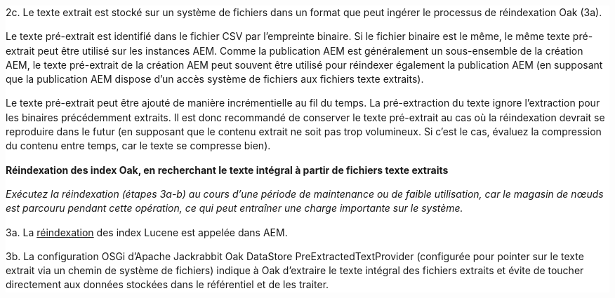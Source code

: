 2c. Le texte extrait est stocké sur un système de fichiers dans un format que peut ingérer le processus de réindexation Oak (3a).

Le texte pré-extrait est identifié dans le fichier CSV par l’empreinte binaire. Si le fichier binaire est le même, le même texte pré-extrait peut être utilisé sur les instances AEM. Comme la publication AEM est généralement un sous-ensemble de la création AEM, le texte pré-extrait de la création AEM peut souvent être utilisé pour réindexer également la publication AEM (en supposant que la publication AEM dispose d’un accès système de fichiers aux fichiers texte extraits).

Le texte pré-extrait peut être ajouté de manière incrémentielle au fil du temps. La pré-extraction du texte ignore l’extraction pour les binaires précédemment extraits. Il est donc recommandé de conserver le texte pré-extrait au cas où la réindexation devrait se reproduire dans le futur (en supposant que le contenu extrait ne soit pas trop volumineux. Si c’est le cas, évaluez la compression du contenu entre temps, car le texte se compresse bien).

**Réindexation des index Oak, en recherchant le texte intégral à partir de fichiers texte extraits**

*Exécutez la réindexation (étapes 3a-b) au cours d’une période de maintenance ou de faible utilisation, car le magasin de nœuds est parcouru pendant cette opération, ce qui peut entraîner une charge importante sur le système.*

3a. La [réindexation](#how-to-re-index) des index Lucene est appelée dans AEM.

3b. La configuration OSGi d’Apache Jackrabbit Oak DataStore PreExtractedTextProvider (configurée pour pointer sur le texte extrait via un chemin de système de fichiers) indique à Oak d’extraire le texte intégral des fichiers extraits et évite de toucher directement aux données stockées dans le référentiel et de les traiter.
